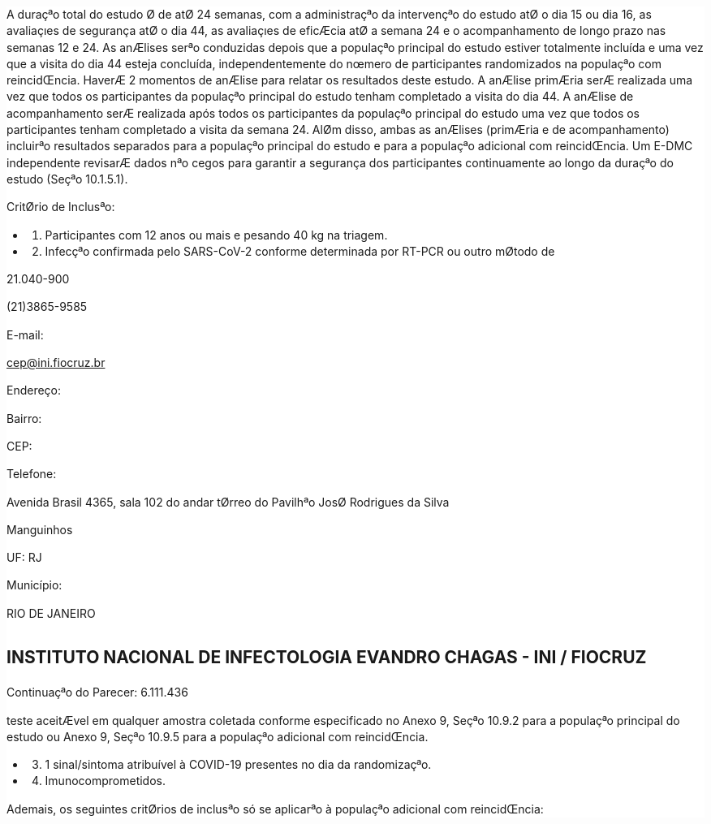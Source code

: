 A duraçªo total do estudo Ø de atØ 24 semanas, com a administraçªo da intervençªo do estudo atØ o dia 15 ou dia 16, as avaliaçıes de segurança atØ o dia 44, as avaliaçıes de eficÆcia atØ a semana 24 e o acompanhamento de longo prazo nas semanas 12 e 24. As anÆlises serªo conduzidas depois que a populaçªo principal do estudo estiver totalmente incluída e uma vez que a visita do dia 44 esteja concluída, independentemente do nœmero de participantes randomizados na populaçªo com reincidŒncia. HaverÆ 2 momentos de anÆlise para relatar os resultados deste estudo. A anÆlise primÆria serÆ realizada uma vez que todos os participantes da populaçªo principal do estudo tenham completado a visita do dia 44. A anÆlise de acompanhamento serÆ realizada após todos os participantes da populaçªo principal do estudo uma vez que todos os participantes tenham completado a visita da semana 24. AlØm disso, ambas as anÆlises (primÆria e de acompanhamento) incluirªo resultados separados para a populaçªo principal do estudo e para a populaçªo adicional com reincidŒncia. Um E-DMC independente revisarÆ dados nªo cegos para garantir a segurança dos participantes continuamente ao longo da duraçªo do estudo (Seçªo 10.1.5.1).

CritØrio de Inclusªo:

- 1. Participantes com 12 anos ou mais e pesando 40 kg na triagem.
- 2. Infecçªo confirmada pelo SARS-CoV-2 conforme determinada por RT-PCR ou outro mØtodo de

21.040-900

(21)3865-9585

E-mail:

cep@ini.fiocruz.br

Endereço:

Bairro:

CEP:

Telefone:

Avenida Brasil 4365, sala 102 do andar tØrreo do Pavilhªo JosØ Rodrigues da Silva

Manguinhos

UF: RJ

Município:

RIO DE JANEIRO

## INSTITUTO NACIONAL DE INFECTOLOGIA EVANDRO CHAGAS - INI / FIOCRUZ



Continuaçªo do Parecer: 6.111.436

teste aceitÆvel em qualquer amostra coletada conforme especificado no Anexo 9, Seçªo 10.9.2 para a populaçªo principal do estudo ou Anexo 9, Seçªo 10.9.5 para a populaçªo adicional com reincidŒncia.

- 3. 1 sinal/sintoma atribuível à COVID-19 presentes no dia da randomizaçªo.
- 4. Imunocomprometidos.

Ademais, os seguintes critØrios de inclusªo só se aplicarªo à populaçªo adicional com reincidŒncia:

